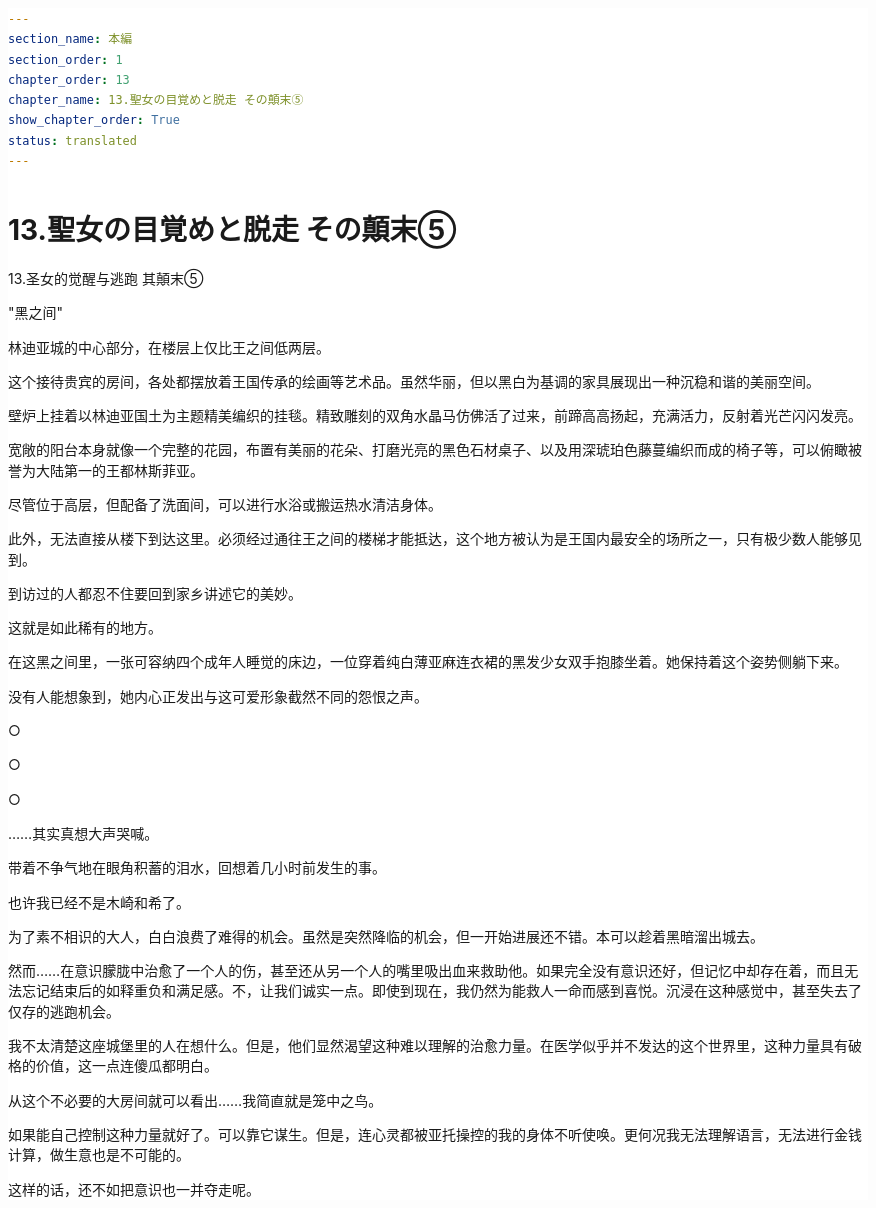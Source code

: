 ```yaml
---
section_name: 本編
section_order: 1
chapter_order: 13
chapter_name: 13.聖女の目覚めと脱走 その顛末⑤
show_chapter_order: True
status: translated
---
```


# 13.聖女の目覚めと脱走 その顛末⑤
13.圣女的觉醒与逃跑 其顛末⑤

"黑之间"

林迪亚城的中心部分，在楼层上仅比王之间低两层。

这个接待贵宾的房间，各处都摆放着王国传承的绘画等艺术品。虽然华丽，但以黑白为基调的家具展现出一种沉稳和谐的美丽空间。

壁炉上挂着以林迪亚国土为主题精美编织的挂毯。精致雕刻的双角水晶马仿佛活了过来，前蹄高高扬起，充满活力，反射着光芒闪闪发亮。

宽敞的阳台本身就像一个完整的花园，布置有美丽的花朵、打磨光亮的黑色石材桌子、以及用深琥珀色藤蔓编织而成的椅子等，可以俯瞰被誉为大陆第一的王都林斯菲亚。

尽管位于高层，但配备了洗面间，可以进行水浴或搬运热水清洁身体。

此外，无法直接从楼下到达这里。必须经过通往王之间的楼梯才能抵达，这个地方被认为是王国内最安全的场所之一，只有极少数人能够见到。

到访过的人都忍不住要回到家乡讲述它的美妙。

这就是如此稀有的地方。

在这黑之间里，一张可容纳四个成年人睡觉的床边，一位穿着纯白薄亚麻连衣裙的黑发少女双手抱膝坐着。她保持着这个姿势侧躺下来。

没有人能想象到，她内心正发出与这可爱形象截然不同的怨恨之声。

○

○

○

……其实真想大声哭喊。

带着不争气地在眼角积蓄的泪水，回想着几小时前发生的事。

也许我已经不是木崎和希了。

为了素不相识的大人，白白浪费了难得的机会。虽然是突然降临的机会，但一开始进展还不错。本可以趁着黑暗溜出城去。

然而……在意识朦胧中治愈了一个人的伤，甚至还从另一个人的嘴里吸出血来救助他。如果完全没有意识还好，但记忆中却存在着，而且无法忘记结束后的如释重负和满足感。不，让我们诚实一点。即使到现在，我仍然为能救人一命而感到喜悦。沉浸在这种感觉中，甚至失去了仅存的逃跑机会。

我不太清楚这座城堡里的人在想什么。但是，他们显然渴望这种难以理解的治愈力量。在医学似乎并不发达的这个世界里，这种力量具有破格的价值，这一点连傻瓜都明白。

从这个不必要的大房间就可以看出……我简直就是笼中之鸟。

如果能自己控制这种力量就好了。可以靠它谋生。但是，连心灵都被亚托操控的我的身体不听使唤。更何况我无法理解语言，无法进行金钱计算，做生意也是不可能的。

这样的话，还不如把意识也一并夺走呢。
